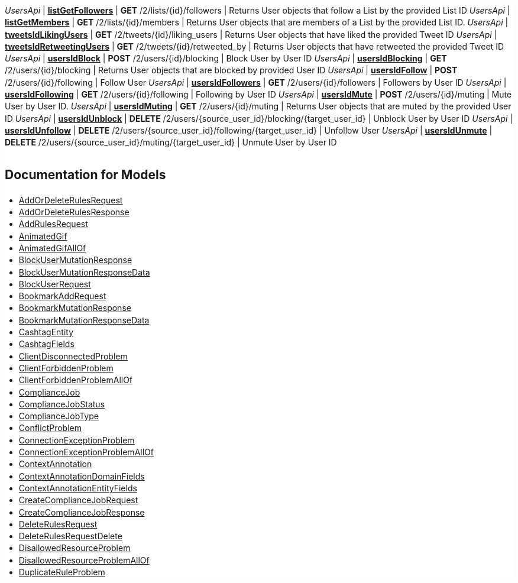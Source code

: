 *UsersApi* | [**listGetFollowers**](docs/UsersApi.md#listGetFollowers) | **GET** /2/lists/{id}/followers | Returns User objects that follow a List by the provided List ID
*UsersApi* | [**listGetMembers**](docs/UsersApi.md#listGetMembers) | **GET** /2/lists/{id}/members | Returns User objects that are members of a List by the provided List ID.
*UsersApi* | [**tweetsIdLikingUsers**](docs/UsersApi.md#tweetsIdLikingUsers) | **GET** /2/tweets/{id}/liking_users | Returns User objects that have liked the provided Tweet ID
*UsersApi* | [**tweetsIdRetweetingUsers**](docs/UsersApi.md#tweetsIdRetweetingUsers) | **GET** /2/tweets/{id}/retweeted_by | Returns User objects that have retweeted the provided Tweet ID
*UsersApi* | [**usersIdBlock**](docs/UsersApi.md#usersIdBlock) | **POST** /2/users/{id}/blocking | Block User by User ID
*UsersApi* | [**usersIdBlocking**](docs/UsersApi.md#usersIdBlocking) | **GET** /2/users/{id}/blocking | Returns User objects that are blocked by provided User ID
*UsersApi* | [**usersIdFollow**](docs/UsersApi.md#usersIdFollow) | **POST** /2/users/{id}/following | Follow User
*UsersApi* | [**usersIdFollowers**](docs/UsersApi.md#usersIdFollowers) | **GET** /2/users/{id}/followers | Followers by User ID
*UsersApi* | [**usersIdFollowing**](docs/UsersApi.md#usersIdFollowing) | **GET** /2/users/{id}/following | Following by User ID
*UsersApi* | [**usersIdMute**](docs/UsersApi.md#usersIdMute) | **POST** /2/users/{id}/muting | Mute User by User ID.
*UsersApi* | [**usersIdMuting**](docs/UsersApi.md#usersIdMuting) | **GET** /2/users/{id}/muting | Returns User objects that are muted by the provided User ID
*UsersApi* | [**usersIdUnblock**](docs/UsersApi.md#usersIdUnblock) | **DELETE** /2/users/{source_user_id}/blocking/{target_user_id} | Unblock User by User ID
*UsersApi* | [**usersIdUnfollow**](docs/UsersApi.md#usersIdUnfollow) | **DELETE** /2/users/{source_user_id}/following/{target_user_id} | Unfollow User
*UsersApi* | [**usersIdUnmute**](docs/UsersApi.md#usersIdUnmute) | **DELETE** /2/users/{source_user_id}/muting/{target_user_id} | Unmute User by User ID


## Documentation for Models

 - [AddOrDeleteRulesRequest](docs/AddOrDeleteRulesRequest.md)
 - [AddOrDeleteRulesResponse](docs/AddOrDeleteRulesResponse.md)
 - [AddRulesRequest](docs/AddRulesRequest.md)
 - [AnimatedGif](docs/AnimatedGif.md)
 - [AnimatedGifAllOf](docs/AnimatedGifAllOf.md)
 - [BlockUserMutationResponse](docs/BlockUserMutationResponse.md)
 - [BlockUserMutationResponseData](docs/BlockUserMutationResponseData.md)
 - [BlockUserRequest](docs/BlockUserRequest.md)
 - [BookmarkAddRequest](docs/BookmarkAddRequest.md)
 - [BookmarkMutationResponse](docs/BookmarkMutationResponse.md)
 - [BookmarkMutationResponseData](docs/BookmarkMutationResponseData.md)
 - [CashtagEntity](docs/CashtagEntity.md)
 - [CashtagFields](docs/CashtagFields.md)
 - [ClientDisconnectedProblem](docs/ClientDisconnectedProblem.md)
 - [ClientForbiddenProblem](docs/ClientForbiddenProblem.md)
 - [ClientForbiddenProblemAllOf](docs/ClientForbiddenProblemAllOf.md)
 - [ComplianceJob](docs/ComplianceJob.md)
 - [ComplianceJobStatus](docs/ComplianceJobStatus.md)
 - [ComplianceJobType](docs/ComplianceJobType.md)
 - [ConflictProblem](docs/ConflictProblem.md)
 - [ConnectionExceptionProblem](docs/ConnectionExceptionProblem.md)
 - [ConnectionExceptionProblemAllOf](docs/ConnectionExceptionProblemAllOf.md)
 - [ContextAnnotation](docs/ContextAnnotation.md)
 - [ContextAnnotationDomainFields](docs/ContextAnnotationDomainFields.md)
 - [ContextAnnotationEntityFields](docs/ContextAnnotationEntityFields.md)
 - [CreateComplianceJobRequest](docs/CreateComplianceJobRequest.md)
 - [CreateComplianceJobResponse](docs/CreateComplianceJobResponse.md)
 - [DeleteRulesRequest](docs/DeleteRulesRequest.md)
 - [DeleteRulesRequestDelete](docs/DeleteRulesRequestDelete.md)
 - [DisallowedResourceProblem](docs/DisallowedResourceProblem.md)
 - [DisallowedResourceProblemAllOf](docs/DisallowedResourceProblemAllOf.md)
 - [DuplicateRuleProblem](docs/DuplicateRuleProblem.md)